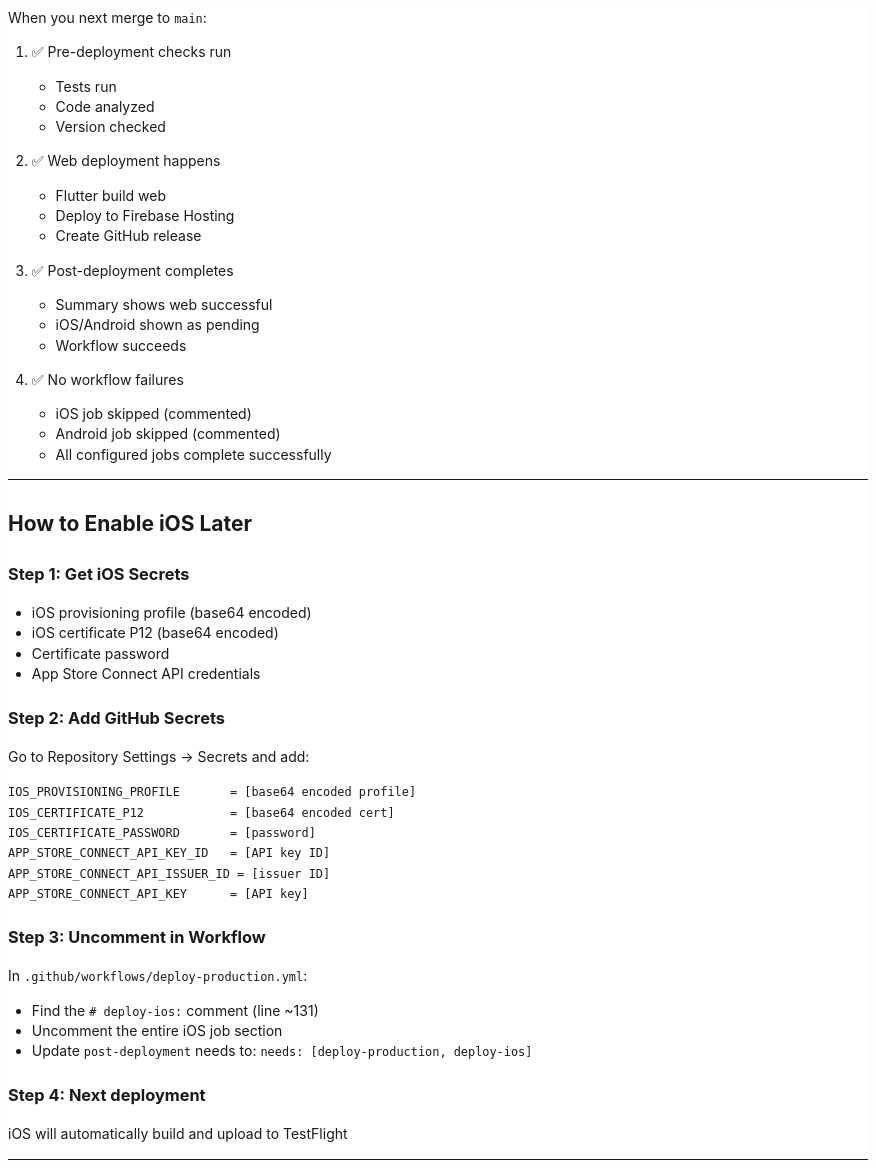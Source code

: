 When you next merge to `main`:

1. ✅ Pre-deployment checks run
   - Tests run
   - Code analyzed
   - Version checked

2. ✅ Web deployment happens
   - Flutter build web
   - Deploy to Firebase Hosting
   - Create GitHub release

3. ✅ Post-deployment completes
   - Summary shows web successful
   - iOS/Android shown as pending
   - Workflow succeeds

4. ✅ No workflow failures
   - iOS job skipped (commented)
   - Android job skipped (commented)
   - All configured jobs complete successfully

---

## How to Enable iOS Later

### Step 1: Get iOS Secrets
- iOS provisioning profile (base64 encoded)
- iOS certificate P12 (base64 encoded)
- Certificate password
- App Store Connect API credentials

### Step 2: Add GitHub Secrets

Go to Repository Settings → Secrets and add:
```
IOS_PROVISIONING_PROFILE       = [base64 encoded profile]
IOS_CERTIFICATE_P12            = [base64 encoded cert]
IOS_CERTIFICATE_PASSWORD       = [password]
APP_STORE_CONNECT_API_KEY_ID   = [API key ID]
APP_STORE_CONNECT_API_ISSUER_ID = [issuer ID]
APP_STORE_CONNECT_API_KEY      = [API key]
```

### Step 3: Uncomment in Workflow

In `.github/workflows/deploy-production.yml`:
- Find the `# deploy-ios:` comment (line ~131)
- Uncomment the entire iOS job section
- Update `post-deployment` needs to: `needs: [deploy-production, deploy-ios]`

### Step 4: Next deployment
iOS will automatically build and upload to TestFlight

---